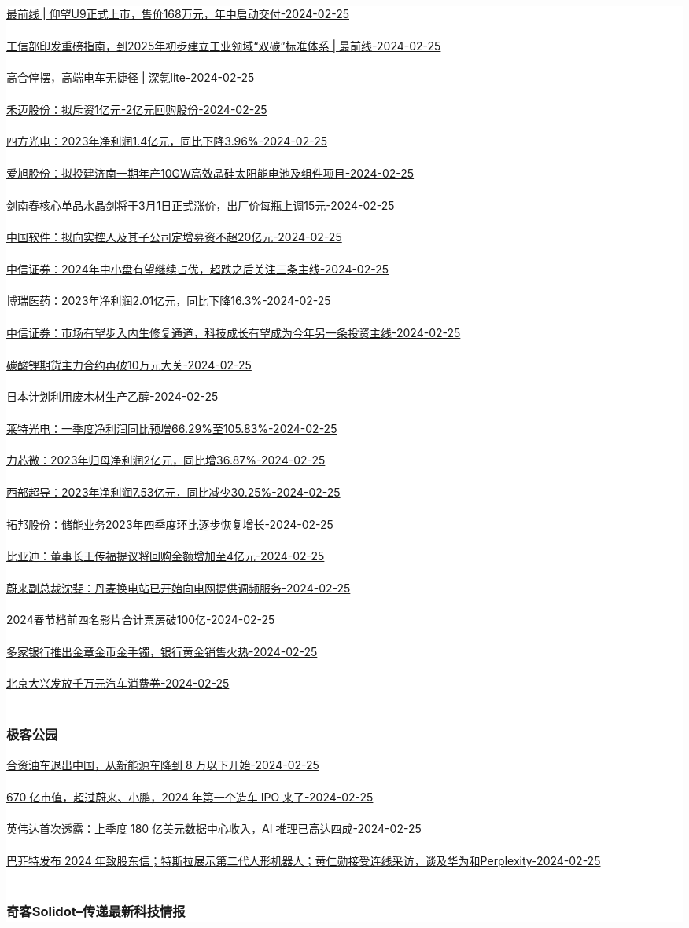 <a target=_blank rel=nofollow href="https://36kr.com/p/2664055193068292?f=rss" >最前线 | 仰望U9正式上市，售价168万元，年中启动交付-2024-02-25</a><br/><br/><a target=_blank rel=nofollow href="https://36kr.com/p/2662505610584832?f=rss" >工信部印发重磅指南，到2025年初步建立工业领域“双碳”标准体系 | 最前线-2024-02-25</a><br/><br/><a target=_blank rel=nofollow href="https://36kr.com/p/2663579897358089?f=rss" >高合停摆，高端电车无捷径 | 深氪lite-2024-02-25</a><br/><br/><a target=_blank rel=nofollow href="https://36kr.com/newsflashes/2663759953994496?f=rss" >禾迈股份：拟斥资1亿元-2亿元回购股份-2024-02-25</a><br/><br/><a target=_blank rel=nofollow href="https://36kr.com/newsflashes/2663758841832201?f=rss" >四方光电：2023年净利润1.4亿元，同比下降3.96%-2024-02-25</a><br/><br/><a target=_blank rel=nofollow href="https://36kr.com/newsflashes/2663758179345156?f=rss" >爱旭股份：拟投建济南一期年产10GW高效晶硅太阳能电池及组件项目-2024-02-25</a><br/><br/><a target=_blank rel=nofollow href="https://36kr.com/newsflashes/2663756870575873?f=rss" >剑南春核心单品水晶剑将于3月1日正式涨价，出厂价每瓶上调15元-2024-02-25</a><br/><br/><a target=_blank rel=nofollow href="https://36kr.com/newsflashes/2663756230567688?f=rss" >中国软件：拟向实控人及其子公司定增募资不超20亿元-2024-02-25</a><br/><br/><a target=_blank rel=nofollow href="https://36kr.com/newsflashes/2663755391574786?f=rss" >中信证券：2024年中小盘有望继续占优，超跌之后关注三条主线-2024-02-25</a><br/><br/><a target=_blank rel=nofollow href="https://36kr.com/newsflashes/2663721277695748?f=rss" >博瑞医药：2023年净利润2.01亿元，同比下降16.3%-2024-02-25</a><br/><br/><a target=_blank rel=nofollow href="https://36kr.com/newsflashes/2663700375922435?f=rss" >中信证券：市场有望步入内生修复通道，科技成长有望成为今年另一条投资主线-2024-02-25</a><br/><br/><a target=_blank rel=nofollow href="https://36kr.com/newsflashes/2663690660750083?f=rss" >碳酸锂期货主力合约再破10万元大关-2024-02-25</a><br/><br/><a target=_blank rel=nofollow href="https://36kr.com/newsflashes/2663686685958917?f=rss" >日本计划利用废木材生产乙醇-2024-02-25</a><br/><br/><a target=_blank rel=nofollow href="https://36kr.com/newsflashes/2663685099857671?f=rss" >莱特光电：一季度净利润同比预增66.29%至105.83%-2024-02-25</a><br/><br/><a target=_blank rel=nofollow href="https://36kr.com/newsflashes/2663684319684359?f=rss" >力芯微：2023年归母净利润2亿元，同比增36.87%-2024-02-25</a><br/><br/><a target=_blank rel=nofollow href="https://36kr.com/newsflashes/2663662395007744?f=rss" >西部超导：2023年净利润7.53亿元，同比减少30.25%-2024-02-25</a><br/><br/><a target=_blank rel=nofollow href="https://36kr.com/newsflashes/2663653314601730?f=rss" >拓邦股份：储能业务2023年四季度环比逐步恢复增长-2024-02-25</a><br/><br/><a target=_blank rel=nofollow href="https://36kr.com/newsflashes/2663646883373827?f=rss" >比亚迪：董事长王传福提议将回购金额增加至4亿元-2024-02-25</a><br/><br/><a target=_blank rel=nofollow href="https://36kr.com/newsflashes/2663600050496263?f=rss" >蔚来副总裁沈斐：丹麦换电站已开始向电网提供调频服务-2024-02-25</a><br/><br/><a target=_blank rel=nofollow href="https://36kr.com/newsflashes/2663598406641414?f=rss" >2024春节档前四名影片合计票房破100亿-2024-02-25</a><br/><br/><a target=_blank rel=nofollow href="https://36kr.com/newsflashes/2663569998096134?f=rss" >多家银行推出金章金币金手镯，银行黄金销售火热-2024-02-25</a><br/><br/><a target=_blank rel=nofollow href="https://36kr.com/newsflashes/2663567441781507?f=rss" >北京大兴发放千万元汽车消费券-2024-02-25</a><br/><br/>





###  极客公园

<a target=_blank rel=nofollow href="http://www.geekpark.net/news/331578" >合资油车退出中国，从新能源车降到 8 万以下开始-2024-02-25</a><br/><br/><a target=_blank rel=nofollow href="http://www.geekpark.net/news/331576" >670 亿市值，超过蔚来、小鹏，2024 年第一个造车 IPO 来了-2024-02-25</a><br/><br/><a target=_blank rel=nofollow href="http://www.geekpark.net/news/331574" >英伟达首次透露：上季度 180 亿美元数据中心收入，AI 推理已高达四成-2024-02-25</a><br/><br/><a target=_blank rel=nofollow href="http://www.geekpark.net/news/331573" >巴菲特发布 2024 年致股东信；特斯拉展示第二代人形机器人；黄仁勋接受连线采访，谈及华为和Perplexity-2024-02-25</a><br/><br/>





###  奇客Solidot–传递最新科技情报







